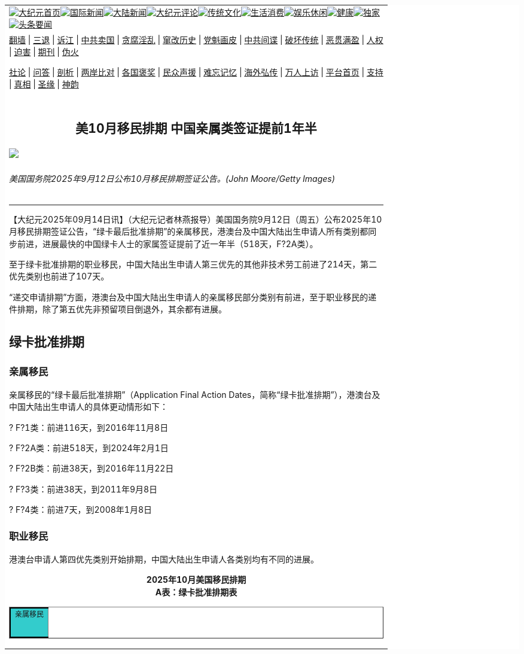 <a name="1" id="1" target="_blank"></a><span id="1"></span>
<table align=center border="0"><tr><td colspan="2" VALIGN=TOP><a href="https://github.com/1992513/djy/blob/master/gb/nf1351518.md#1"><img src="https://raw.githubusercontent.com/1992513/www/master/t/djy/1.jpg" title="大纪元首页" alt="大纪元首页"></a><a href="https://github.com/1992513/djy/blob/master/gb/n24hr.md#1"><img src="https://raw.githubusercontent.com/1992513/www/master/t/djy/3.jpg" title="国际新闻" alt="国际新闻"></a><a href="https://github.com/1992513/djy/blob/master/gb/nsc413.md#1"><img src="https://raw.githubusercontent.com/1992513/www/master/t/djy/4.jpg" title="大陆新闻" alt="大陆新闻"></a><a href="https://github.com/1992513/djy/blob/master/gb/news392.md#1"><img src="https://raw.githubusercontent.com/1992513/www/master/t/djy/5.jpg" title="大纪元评论" alt="大纪元评论"></a><a href="https://github.com/1992513/djy/blob/master/gb/news2007.md#1"><img src="https://raw.githubusercontent.com/1992513/www/master/t/djy/6.jpg" title="传统文化" alt="传统文化"></a><a href="https://github.com/1992513/djy/blob/master/gb/news2008.md#1"><img src="https://raw.githubusercontent.com/1992513/www/master/t/djy/7.jpg" title="生活消费" alt="生活消费"></a><a href="https://github.com/1992513/djy/blob/master/gb/ncyule.md#1"><img src="https://raw.githubusercontent.com/1992513/www/master/t/djy/8.jpg" title="娱乐休闲" alt="娱乐休闲"></a><a href="https://github.com/1992513/djy/blob/master/gb/nsc1002.md#1"><img src="https://raw.githubusercontent.com/1992513/www/master/t/djy/9.jpg" title="健康" alt="健康"></a><a href="https://github.com/1992513/djy/blob/master/gb/nf6092.md#1"><img src="https://raw.githubusercontent.com/1992513/www/master/t/djy/10a.jpg" title="独家" alt="独家"></a><a href="https://github.com/1992513/djy/blob/master/gb/nf4514.md#1"><img src="https://raw.githubusercontent.com/1992513/www/master/t/djy/12a.jpg" title="头条要闻" alt="头条要闻"></a></td></tr>
<tr><td colspan="2" VALIGN=TOP><a target="_blank" href="https://github.com/1992513/www/blob/master/README.md?zsrh#1">翻墙</a> | <a target="_blank" href="https://github.com/1992513/djy/blob/master/gb/nf5657.md#1">三退</a> | <a target="_blank" href="https://github.com/1992513/djy/blob/master/gb/nf6124.md#1">诉江</a> | <a target="_blank" href="https://github.com/1992513/djy/blob/master/gb/nf1176117.md#1">中共卖国</a> | <a target="_blank" href="https://github.com/1992513/djy/blob/master/gb/nf5773.md#1">贪腐淫乱</a> | <a target="_blank" href="https://github.com/1992513/djy/blob/master/gb/nf1176115.md#1">窜改历史</a> | <a target="_blank" href="https://github.com/1992513/djy/blob/master/gb/nf1176107.md#1">党魁画皮</a> | <a target="_blank" href="https://github.com/1992513/djy/blob/master/gb/nf1320400.md#1">中共间谍</a> | <a target="_blank" href="https://github.com/1992513/djy/blob/master/gb/nf1176114.md#1">破坏传统</a> | <a target="_blank" href="https://github.com/1992513/ntdtv/blob/master/gb/prog447_1.md#1">恶贯满盈</a> | <a target="_blank" href="https://github.com/1992513/djy/blob/master/gb/ncid278.md#1">人权</a> | <a target="_blank" href="https://github.com/1992513/djy/blob/master/gb/nf1176111.md#1">迫害</a> | <a target="_blank" href="https://gitlab.com/szzdlab/mh-qikan/blob/master/README.md#1">期刊</a> | <a target="_blank" href="https://github.com/1992513/djy/blob/master/gb/nf5562.md#1">伪火</a></p><p><a target="_blank" href="https://github.com/1992513/djy/blob/master/gb/9p.md#1">社论</a> | <a target="_blank" href="https://github.com/1992513/djy/blob/master/gb/nf4378.md#1">问答</a> | <a target="_blank" href="https://github.com/1992513/djy/blob/master/gb/nf5792.md#1">剖析</a> | <a target="_blank" href="https://github.com/1992513/djy/blob/master/gb/nf5735.md#1">两岸比对</a> | <a target="_blank" href="https://github.com/1992513/djy/blob/master/gb/nf6119.md#1">各国褒奖</a> | <a target="_blank" href="https://github.com/1992513/djy/blob/master/gb/nf6120.md#1">民众声援</a> | <a target="_blank" href="https://github.com/1992513/djy/blob/master/gb/nf1188594.md#1">难忘记忆</a> | <a target="_blank" href="https://github.com/1992513/djy/blob/master/gb/nf3180.md#1">海外弘传</a> | <a target="_blank" href="https://github.com/1992513/djy/blob/master/gb/nf5410.md#1">万人上访</a> | <a target="_blank" href="https://github.com/1992513/www/blob/master/README.md?zsrh#1">平台首页</a> | <a target="_blank" href="https://github.com/1992513/djy/blob/master/gb/nf4386.md#1">支持</a> | <a target="_blank" href="https://github.com/1992513/djy/blob/master/gb/nf4389.md#1">真相</a> | <a target="_blank" href="https://github.com/1992513/djy/blob/master/gb/nf5790.md#1">圣缘</a> | <a target="_blank" href="https://github.com/1992513/djy/blob/master/gb/nf4786.md#1">神韵</a></td></tr>
<tr><td VALIGN=TOP width="626"><h2 align=center>美10月移民排期 中国亲属类签证提前1年半</h2>
<img width="600" src="https://i.epochtimes.com/assets/uploads/2018/06/GettyImages-160341294-600x400.jpg" />
<h6>美国国务院2025年9月12日公布10月移民排期签证公告。(John Moore/Getty Images)</h6>
<hr>
	<p>【大纪元2025年09月14日讯】（大纪元记者林燕报导）美国国务院9月12日（周五）公布2025年10月移民排期签证公告，“绿卡最后批准排期”的亲属移民，港澳台及中国大陆出生申请人所有类别都同步前进，进展最快的中国绿卡人士的家属签证提前了近一年半（518天，F?2A类）。</p>
<p>至于绿卡批准排期的职业移民，中国大陆出生申请人第三优先的其他非技术劳工前进了214天，第二优先类别也前进了107天。</p>
<p>“递交申请排期”方面，港澳台及中国大陆出生申请人的亲属移民部分类别有前进，至于职业移民的递件排期，除了第五优先非预留项目倒退外，其余都有进展。</p>
<h2>绿卡批准排期</h2>
<h3>亲属移民</h3>
<p>亲属移民的“绿卡最后批准排期”（Application Final Action Dates，简称“绿卡批准排期”），港澳台及中国大陆出生申请人的具体更动情形如下：</p>
<p>? F?1类：前进116天，到2016年11月8日</p>
<p>? F?2A类：前进518天，到2024年2月1日</p>
<p>? F?2B类：前进38天，到2016年11月22日</p>
<p>? F?3类：前进38天，到2011年9月8日</p>
<p>? F?4类：前进7天，到2008年1月8日</p>
<h3>职业移民</h3>
<p>港澳台申请人第四优先类别开始排期，中国大陆出生申请人各类别均有不同的进展。</p>
<p style="text-align: center;"><strong>2025年10月美国移民排期<br />
</strong><strong>A表：绿卡批准排期表</strong></p>
<table border="1" cellspacing="0">
<tbody>
<tr style="height: 48.6px;">
<td style="font-family: Microsoft YaHei; text-align: center; font-size: 12px; background-color: #33cccc; border-left: 2px solid; border-top: 2px solid; border-bottom: 2px solid; border-left-color: #000000; border-top-color: #000000; border-bottom-color: #000000; min-width: 50px;">亲属移民</td>